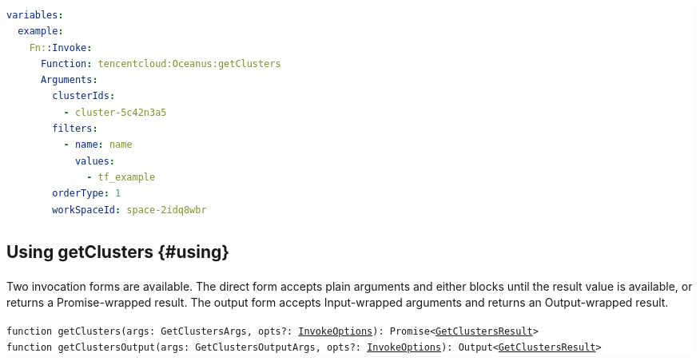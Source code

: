 <div>
<pulumi-choosable type="language" values="yaml">

```yaml
variables:
  example:
    Fn::Invoke:
      Function: tencentcloud:Oceanus:getClusters
      Arguments:
        clusterIds:
          - cluster-5c42n3a5
        filters:
          - name: name
            values:
              - tf_example
        orderType: 1
        workSpaceId: space-2idq8wbr
```


</pulumi-choosable>
</div>





</pulumi-examples></div>




## Using getClusters {#using}

Two invocation forms are available. The direct form accepts plain
arguments and either blocks until the result value is available, or
returns a Promise-wrapped result. The output form accepts
Input-wrapped arguments and returns an Output-wrapped result.

<div>
<pulumi-chooser type="language" options="typescript,python,go,csharp,java,yaml"></pulumi-chooser>
</div>


<div>
<pulumi-choosable type="language" values="javascript,typescript">
<div class="highlight"
><pre class="chroma"><code class="language-typescript" data-lang="typescript"
><span class="k">function </span>getClusters<span class="p">(</span><span class="nx">args</span><span class="p">:</span> <span class="nx">GetClustersArgs</span><span class="p">,</span> <span class="nx">opts</span><span class="p">?:</span> <span class="nx"><a href="/docs/reference/pkg/nodejs/pulumi/pulumi/#InvokeOptions">InvokeOptions</a></span><span class="p">): Promise&lt;<span class="nx"><a href="#result">GetClustersResult</a></span>></span
><span class="k">
function </span>getClustersOutput<span class="p">(</span><span class="nx">args</span><span class="p">:</span> <span class="nx">GetClustersOutputArgs</span><span class="p">,</span> <span class="nx">opts</span><span class="p">?:</span> <span class="nx"><a href="/docs/reference/pkg/nodejs/pulumi/pulumi/#InvokeOptions">InvokeOptions</a></span><span class="p">): Output&lt;<span class="nx"><a href="#result">GetClustersResult</a></span>></span
></code></pre></div>
</pulumi-choosable>
</div>
